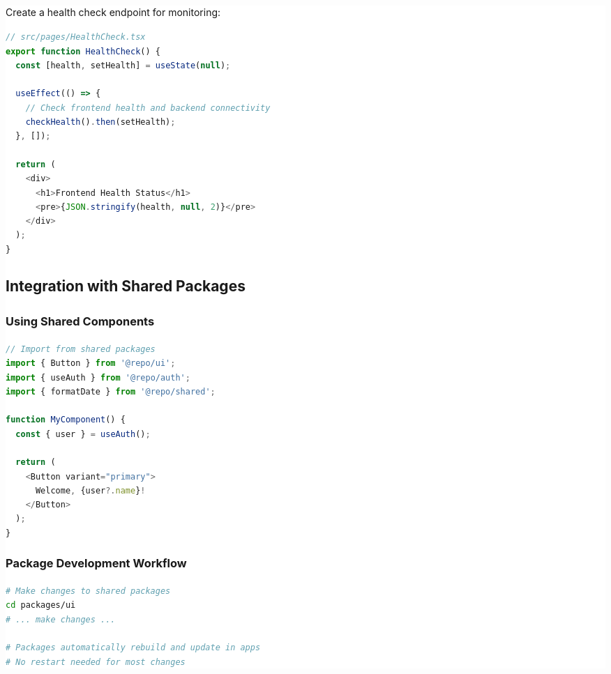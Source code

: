 Create a health check endpoint for monitoring:

```typescript
// src/pages/HealthCheck.tsx
export function HealthCheck() {
  const [health, setHealth] = useState(null);

  useEffect(() => {
    // Check frontend health and backend connectivity
    checkHealth().then(setHealth);
  }, []);

  return (
    <div>
      <h1>Frontend Health Status</h1>
      <pre>{JSON.stringify(health, null, 2)}</pre>
    </div>
  );
}
```

## Integration with Shared Packages

### Using Shared Components

```typescript
// Import from shared packages
import { Button } from '@repo/ui';
import { useAuth } from '@repo/auth';
import { formatDate } from '@repo/shared';

function MyComponent() {
  const { user } = useAuth();
  
  return (
    <Button variant="primary">
      Welcome, {user?.name}!
    </Button>
  );
}
```

### Package Development Workflow

```bash
# Make changes to shared packages
cd packages/ui
# ... make changes ...

# Packages automatically rebuild and update in apps
# No restart needed for most changes
```
